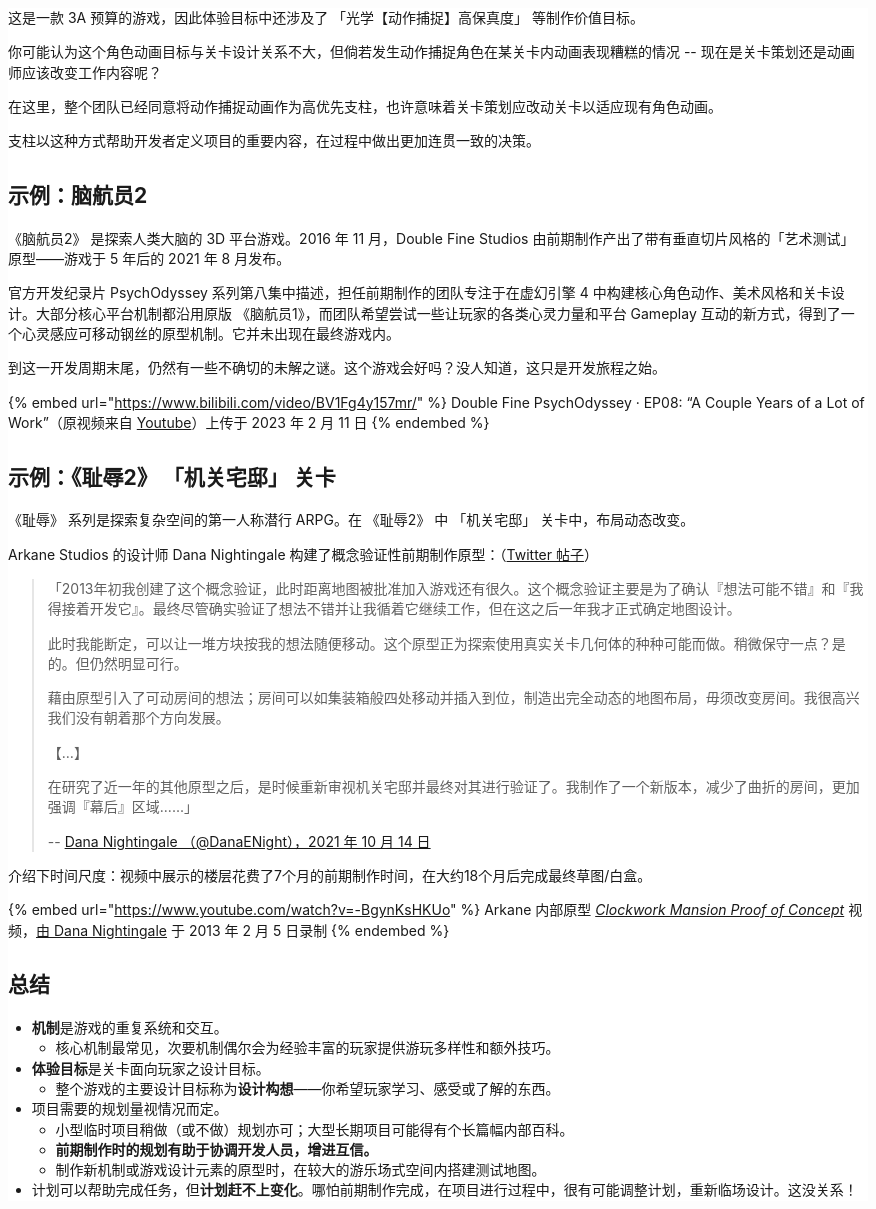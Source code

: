 这是一款 3A 预算的游戏，因此体验目标中还涉及了 「光学【动作捕捉】高保真度」 等制作价值目标。

你可能认为这个角色动画目标与关卡设计关系不大，但倘若发生动作捕捉角色在某关卡内动画表现糟糕的情况 -- 现在是关卡策划还是动画师应该改变工作内容呢？

在这里，整个团队已经同意将动作捕捉动画作为高优先支柱，也许意味着关卡策划应改动关卡以适应现有角色动画。

支柱以这种方式帮助开发者定义项目的重要内容，在过程中做出更加连贯一致的决策。

## 示例：脑航员2

《脑航员2》 是探索人类大脑的 3D 平台游戏。2016 年 11 月，Double Fine Studios 由前期制作产出了带有垂直切片风格的「艺术测试」原型——游戏于 5 年后的 2021 年 8 月发布。

官方开发纪录片 PsychOdyssey 系列第八集中描述，担任前期制作的团队专注于在虚幻引擎 4 中构建核心角色动作、美术风格和关卡设计。大部分核心平台机制都沿用原版 《脑航员1》，而团队希望尝试一些让玩家的各类心灵力量和平台 Gameplay 互动的新方式，得到了一个心灵感应可移动钢丝的原型机制。它并未出现在最终游戏内。

到这一开发周期末尾，仍然有一些不确切的未解之谜。这个游戏会好吗？没人知道，这只是开发旅程之始。

{% embed url="https://www.bilibili.com/video/BV1Fg4y157mr/" %}
Double Fine PsychOdyssey · EP08: “A Couple Years of a Lot of Work”（原视频来自 [Youtube](https://www.youtube.com/watch?v=eaA0P2dDHSg\&list=PLIhLvue17Sd70y34zh2erWWpMyOnh4UN_\&index=9)）上传于 2023 年 2 月 11 日
{% endembed %}

## 示例：《耻辱2》  「机关宅邸」 关卡

《耻辱》 系列是探索复杂空间的第一人称潜行 ARPG。在 《耻辱2》 中 「机关宅邸」 关卡中，布局动态改变。

Arkane Studios 的设计师 Dana Nightingale 构建了概念验证性前期制作原型：（[Twitter 帖子](https://twitter.com/DanaENight/status/1448582302855045124)）

> 「2013年初我创建了这个概念验证，此时距离地图被批准加入游戏还有很久。这个概念验证主要是为了确认『想法可能不错』和『我得接着开发它』。最终尽管确实验证了想法不错并让我循着它继续工作，但在这之后一年我才正式确定地图设计。
>
> 此时我能断定，可以让一堆方块按我的想法随便移动。这个原型正为探索使用真实关卡几何体的种种可能而做。稍微保守一点？是的。但仍然明显可行。
>
> 藉由原型引入了可动房间的想法；房间可以如集装箱般四处移动并插入到位，制造出完全动态的地图布局，毋须改变房间。我很高兴我们没有朝着那个方向发展。
>
> 【…】
>
> 在研究了近一年的其他原型之后，是时候重新审视机关宅邸并最终对其进行验证了。我制作了一个新版本，减少了曲折的房间，更加强调『幕后』区域......」
>
> \-- [Dana Nightingale （@DanaENight），2021 年 10 月 14 日](https://twitter.com/DanaENight/status/1448582302855045124)

介绍下时间尺度：视频中展示的楼层花费了7个月的前期制作时间，在大约18个月后完成最终草图/白盒。

{% embed url="https://www.youtube.com/watch?v=-BgynKsHKUo" %}
Arkane 内部原型 [_Clockwork Mansion Proof of Concept_](https://www.youtube.com/watch?v=-BgynKsHKUo) 视频，[由 Dana Nightingale](https://twitter.com/DanaENight/status/1448582302855045124) 于 2013 年 2 月 5 日录制
{% endembed %}

## 总结

* **机制**是游戏的重复系统和交互。
  * 核心机制最常见，次要机制偶尔会为经验丰富的玩家提供游玩多样性和额外技巧。
* **体验目标**是关卡面向玩家之设计目标。
  * 整个游戏的主要设计目标称为**设计构想**——你希望玩家学习、感受或了解的东西。
* 项目需要的规划量视情况而定。
  * 小型临时项目稍做（或不做）规划亦可；大型长期项目可能得有个长篇幅内部百科。
  * **前期制作时的规划有助于协调开发人员，增进互信。**
  * 制作新机制或游戏设计元素的原型时，在较大的游乐场式空间内搭建测试地图。
* 计划可以帮助完成任务，但**计划赶不上变化**。哪怕前期制作完成，在项目进行过程中，很有可能调整计划，重新临场设计。这没关系！
